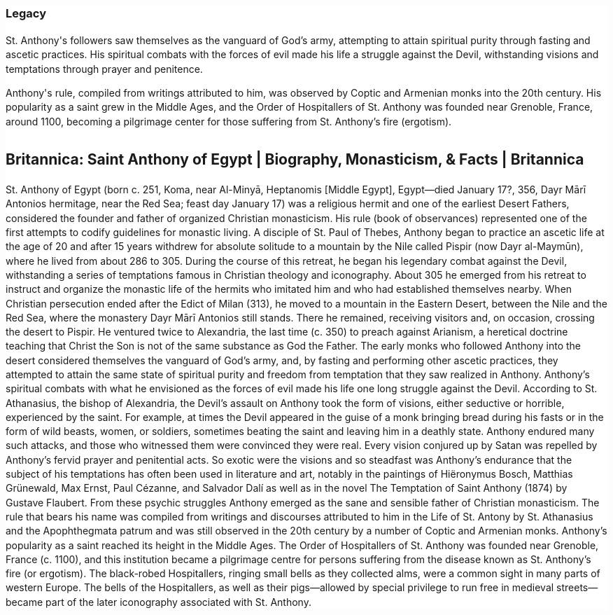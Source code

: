 ### Legacy

St. Anthony's followers saw themselves as the vanguard of God’s army,
attempting to attain spiritual purity through fasting and ascetic practices.
His spiritual combats with the forces of evil made his life a struggle against
the Devil, withstanding visions and temptations through prayer and penitence.

Anthony's rule, compiled from writings attributed to him, was observed by
Coptic and Armenian monks into the 20th century. His popularity as a saint
grew in the Middle Ages, and the Order of Hospitallers of St. Anthony was
founded near Grenoble, France, around 1100, becoming a pilgrimage center for
those suffering from St. Anthony’s fire (ergotism).



## Britannica: Saint Anthony of Egypt | Biography, Monasticism, & Facts | Britannica
St. Anthony of Egypt (born  c. 251, Koma, near Al-Minyā, Heptanomis [Middle Egypt], Egypt—died January 17?, 356, Dayr Mārī Antonios hermitage, near the Red Sea; feast day January 17) was a religious hermit and one of the earliest Desert Fathers, considered the founder and father of organized Christian monasticism. His rule (book of observances) represented one of the first attempts to codify guidelines for monastic living.
A disciple of St. Paul of Thebes, Anthony began to practice an ascetic life at the age of 20 and after 15 years withdrew for absolute solitude to a mountain by the Nile called Pispir (now Dayr al-Maymūn), where he lived from about 286 to 305. During the course of this retreat, he began his legendary combat against the Devil, withstanding a series of temptations famous in Christian theology and iconography. About 305 he emerged from his retreat to instruct and organize the monastic life of the hermits who imitated him and who had established themselves nearby. When Christian persecution ended after the Edict of Milan (313), he moved to a mountain in the Eastern Desert, between the Nile and the Red Sea, where the monastery Dayr Mārī Antonios still stands. There he remained, receiving visitors and, on occasion, crossing the desert to Pispir. He ventured twice to Alexandria, the last time (c. 350) to preach against Arianism, a heretical doctrine teaching that Christ the Son is not of the same substance as God the Father.
The early monks who followed Anthony into the desert considered themselves the vanguard of God’s army, and, by fasting and performing other ascetic practices, they attempted to attain the same state of spiritual purity and freedom from temptation that they saw realized in Anthony. Anthony’s spiritual combats with what he envisioned as the forces of evil made his life one long struggle against the Devil. According to St. Athanasius, the bishop of Alexandria, the Devil’s assault on Anthony took the form of visions, either seductive or horrible, experienced by the saint. For example, at times the Devil appeared in the guise of a monk bringing bread during his fasts or in the form of wild beasts, women, or soldiers, sometimes beating the saint and leaving him in a deathly state. Anthony endured many such attacks, and those who witnessed them were convinced they were real. Every vision conjured up by Satan was repelled by Anthony’s fervid prayer and penitential acts. So exotic were the visions and so steadfast was Anthony’s endurance that the subject of his temptations has often been used in literature and art, notably in the paintings of Hiëronymus Bosch, Matthias Grünewald, Max Ernst, Paul Cézanne, and Salvador Dalí as well as in the novel The Temptation of Saint Anthony (1874) by Gustave Flaubert.
From these psychic struggles Anthony emerged as the sane and sensible father of Christian monasticism. The rule that bears his name was compiled from writings and discourses attributed to him in the Life of St. Antony by St. Athanasius and the Apophthegmata patrum and was still observed in the 20th century by a number of Coptic and Armenian monks.
Anthony’s popularity as a saint reached its height in the Middle Ages. The Order of Hospitallers of St. Anthony was founded near Grenoble, France (c. 1100), and this institution became a pilgrimage centre for persons suffering from the disease known as St. Anthony’s fire (or ergotism). The black-robed Hospitallers, ringing small bells as they collected alms, were a common sight in many parts of western Europe. The bells of the Hospitallers, as well as their pigs—allowed by special privilege to run free in medieval streets—became part of the later iconography associated with St. Anthony.
